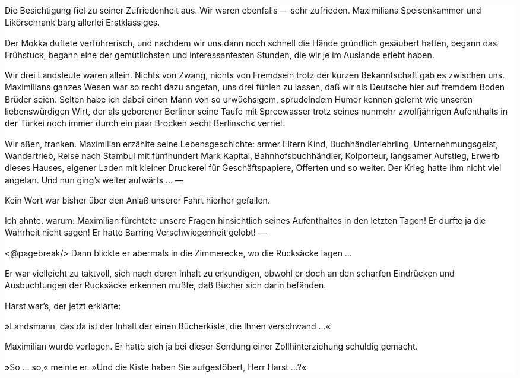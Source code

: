 Die Besichtigung fiel zu seiner Zufriedenheit aus. Wir
waren ebenfalls — sehr zufrieden. Maximilians Speisenkammer
und Likörschrank barg allerlei Erstklassiges.

Der Mokka duftete verführerisch, und nachdem wir uns
dann noch schnell die Hände gründlich gesäubert hatten, begann
das Frühstück, begann eine der gemütlichsten und interessantesten
Stunden, die wir je im Auslande erlebt haben.

Wir drei Landsleute waren allein. Nichts von Zwang,
nichts von Fremdsein trotz der kurzen Bekanntschaft gab es
zwischen uns. Maximilians ganzes Wesen war so recht dazu
angetan, uns drei fühlen zu lassen, daß wir als Deutsche
hier auf fremdem Boden Brüder seien. Selten habe ich
dabei einen Mann von so urwüchsigem, sprudelndem Humor
kennen gelernt wie unseren liebenswürdigen Wirt, der als
geborener Berliner seine Taufe mit Spreewasser trotz seines
nunmehr zwölfjährigen Aufenthalts in der Türkei noch
immer durch ein paar Brocken »echt Berlinsch« verriet.

Wir aßen, tranken. Maximilian erzählte seine Lebensgeschichte:
armer Eltern Kind, Buchhändlerlehrling, Unternehmungsgeist,
Wandertrieb, Reise nach Stambul mit fünfhundert
Mark Kapital, Bahnhofsbuchhändler, Kolporteur,
langsamer Aufstieg, Erwerb dieses Hauses, eigener Laden
mit kleiner Druckerei für Geschäftspapiere, Offerten und so
weiter. Der Krieg hatte ihm nicht viel angetan. Und nun
ging’s weiter aufwärts … —

Kein Wort war bisher über den Anlaß unserer Fahrt
hierher gefallen.

Ich ahnte, warum: Maximilian fürchtete unsere Fragen
hinsichtlich seines Aufenthaltes in den letzten Tagen!
Er durfte ja die Wahrheit nicht sagen! Er hatte Barring
Verschwiegenheit gelobt! —

<@pagebreak/>
Dann blickte er abermals in die Zimmerecke, wo die
Rucksäcke lagen …

Er war vielleicht zu taktvoll, sich nach deren Inhalt zu
erkundigen, obwohl er doch an den scharfen Eindrücken und
Ausbuchtungen der Rucksäcke erkennen mußte, daß Bücher
sich darin befänden.

Harst war’s, der jetzt erklärte:

»Landsmann, das da ist der Inhalt der einen Bücherkiste,
die Ihnen verschwand …«

Maximilian wurde verlegen. Er hatte sich ja bei dieser
Sendung einer Zollhinterziehung schuldig gemacht.

»So … so,« meinte er. »Und die Kiste haben Sie aufgestöbert,
Herr Harst …?«
